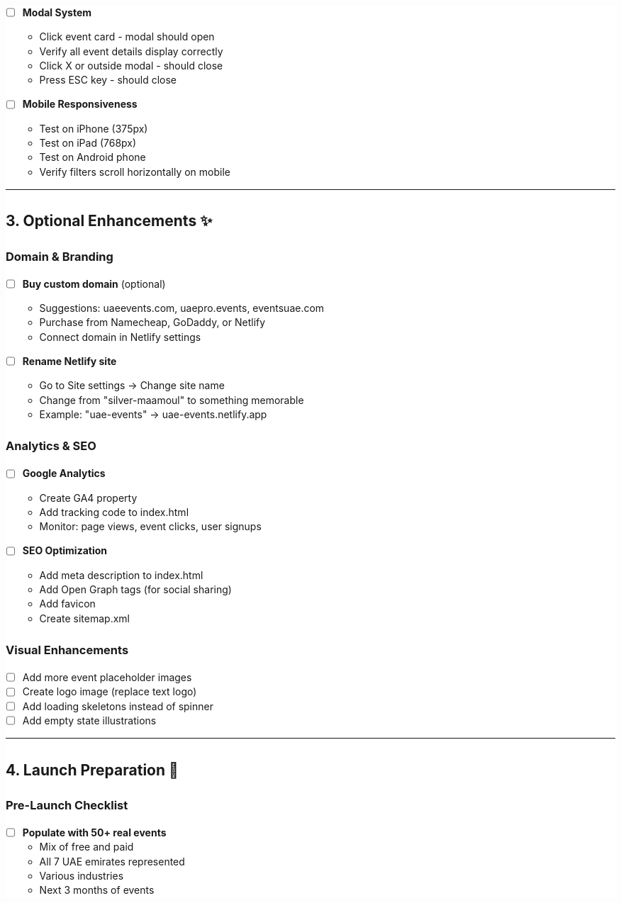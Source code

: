 - [ ] **Modal System**
  - Click event card - modal should open
  - Verify all event details display correctly
  - Click X or outside modal - should close
  - Press ESC key - should close

- [ ] **Mobile Responsiveness**
  - Test on iPhone (375px)
  - Test on iPad (768px)
  - Test on Android phone
  - Verify filters scroll horizontally on mobile

---

## **3. Optional Enhancements** ✨

### Domain & Branding
- [ ] **Buy custom domain** (optional)
  - Suggestions: uaeevents.com, uaepro.events, eventsuae.com
  - Purchase from Namecheap, GoDaddy, or Netlify
  - Connect domain in Netlify settings

- [ ] **Rename Netlify site**
  - Go to Site settings → Change site name
  - Change from "silver-maamoul" to something memorable
  - Example: "uae-events" → uae-events.netlify.app

### Analytics & SEO
- [ ] **Google Analytics**
  - Create GA4 property
  - Add tracking code to index.html
  - Monitor: page views, event clicks, user signups

- [ ] **SEO Optimization**
  - Add meta description to index.html
  - Add Open Graph tags (for social sharing)
  - Add favicon
  - Create sitemap.xml

### Visual Enhancements
- [ ] Add more event placeholder images
- [ ] Create logo image (replace text logo)
- [ ] Add loading skeletons instead of spinner
- [ ] Add empty state illustrations

---

## **4. Launch Preparation** 🚀

### Pre-Launch Checklist
- [ ] **Populate with 50+ real events**
  - Mix of free and paid
  - All 7 UAE emirates represented
  - Various industries
  - Next 3 months of events
